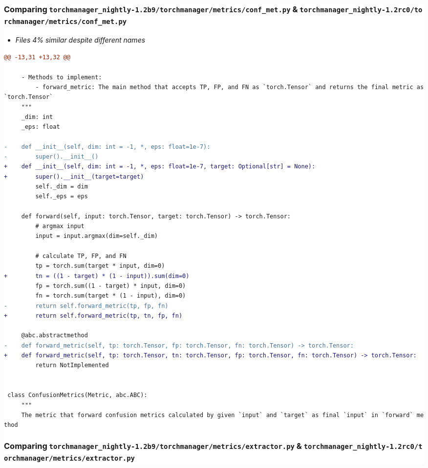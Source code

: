 ### Comparing `torchmanager_nightly-1.2b9/torchmanager/metrics/conf_met.py` & `torchmanager_nightly-1.2rc0/torchmanager/metrics/conf_met.py`

 * *Files 4% similar despite different names*

```diff
@@ -13,31 +13,32 @@
 
     - Methods to implement:
         - forward_metric: The main method that accepts TP, FP, and FN as `torch.Tensor` and returns the final metric as `torch.Tensor`
     """
     _dim: int
     _eps: float
 
-    def __init__(self, dim: int = -1, *, eps: float=1e-7):
-        super().__init__()
+    def __init__(self, dim: int = -1, *, eps: float=1e-7, target: Optional[str] = None):
+        super().__init__(target=target)
         self._dim = dim
         self._eps = eps
 
     def forward(self, input: torch.Tensor, target: torch.Tensor) -> torch.Tensor:
         # argmax input
         input = input.argmax(dim=self._dim)
 
         # calculate TP, FP, and FN
         tp = torch.sum(target * input, dim=0)
+        tn = ((1 - target) * (1 - input)).sum(dim=0)
         fp = torch.sum((1 - target) * input, dim=0)
         fn = torch.sum(target * (1 - input), dim=0)
-        return self.forward_metric(tp, fp, fn)
+        return self.forward_metric(tp, tn, fp, fn)
 
     @abc.abstractmethod
-    def forward_metric(self, tp: torch.Tensor, fp: torch.Tensor, fn: torch.Tensor) -> torch.Tensor:
+    def forward_metric(self, tp: torch.Tensor, tn: torch.Tensor, fp: torch.Tensor, fn: torch.Tensor) -> torch.Tensor:
         return NotImplemented
 
 
 class ConfusionMetrics(Metric, abc.ABC):
     """
     The metric that forward confusion metrics calculated by given `input` and `target` as final `input` in `forward` method
```

### Comparing `torchmanager_nightly-1.2b9/torchmanager/metrics/extractor.py` & `torchmanager_nightly-1.2rc0/torchmanager/metrics/extractor.py`
